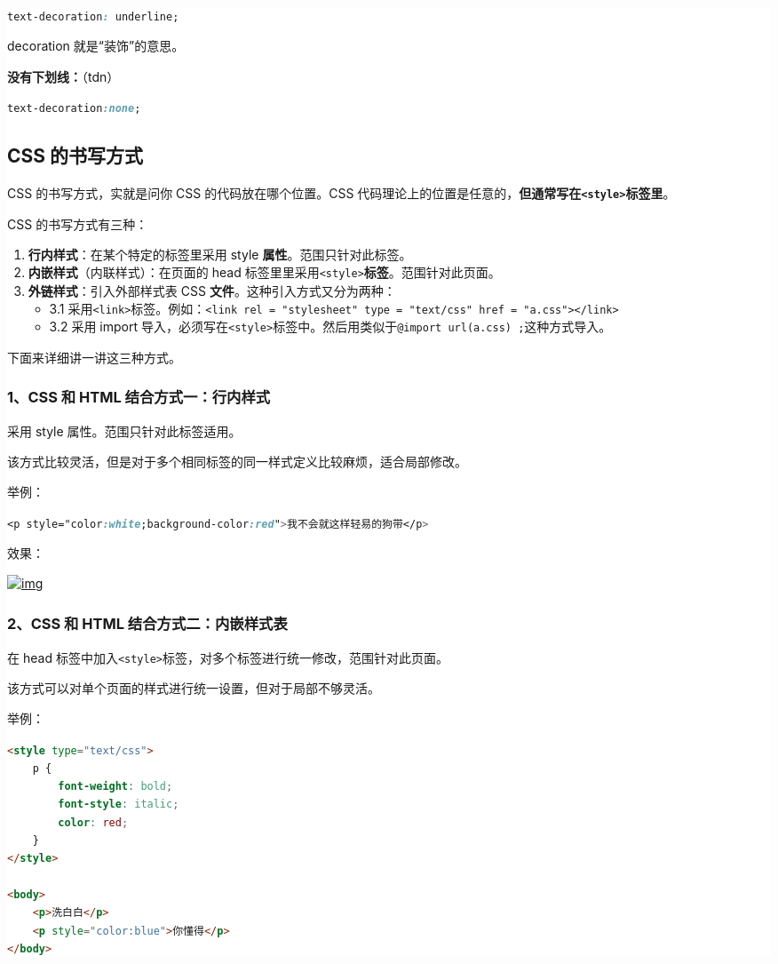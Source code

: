 ```css
text-decoration: underline;
```

decoration 就是“装饰”的意思。

**没有下划线：**（tdn）

```css
text-decoration:none;
```

## CSS 的书写方式

CSS 的书写方式，实就是问你 CSS 的代码放在哪个位置。CSS 代码理论上的位置是任意的，**但通常写在`<style>`标签里**。

CSS 的书写方式有三种：

1. **行内样式**：在某个特定的标签里采用 style **属性**。范围只针对此标签。
2. **内嵌样式**（内联样式）：在页面的 head 标签里里采用`<style>`**标签**。范围针对此页面。
3. **外链样式**：引入外部样式表 CSS **文件**。这种引入方式又分为两种：
   - 3.1 采用`<link>`标签。例如：`<link rel = "stylesheet" type = "text/css" href = "a.css"></link>`
   - 3.2 采用 import 导入，必须写在`<style>`标签中。然后用类似于`@import url(a.css) ;`这种方式导入。

下面来详细讲一讲这三种方式。

### 1、CSS 和 HTML 结合方式一：行内样式

采用 style 属性。范围只针对此标签适用。

该方式比较灵活，但是对于多个相同标签的同一样式定义比较麻烦，适合局部修改。

举例：

```css
<p style="color:white;background-color:red">我不会就这样轻易的狗带</p>
```

效果：

[![img](https://camo.githubusercontent.com/23f6b28191c9f5111257808ed2aead5c1824f2310aa3a1fb9a4d96ad85e61298/687474703a2f2f696d672e736d79687661652e636f6d2f323031352d31302d30332d6373732d30322e706e67)](https://camo.githubusercontent.com/23f6b28191c9f5111257808ed2aead5c1824f2310aa3a1fb9a4d96ad85e61298/687474703a2f2f696d672e736d79687661652e636f6d2f323031352d31302d30332d6373732d30322e706e67)

### 2、CSS 和 HTML 结合方式二：内嵌样式表

在 head 标签中加入`<style>`标签，对多个标签进行统一修改，范围针对此页面。

该方式可以对单个页面的样式进行统一设置，但对于局部不够灵活。

举例：

```html
<style type="text/css">
    p {
        font-weight: bold;
        font-style: italic;
        color: red;
    }
</style>

<body>
    <p>洗白白</p>
    <p style="color:blue">你懂得</p>
</body>
```
